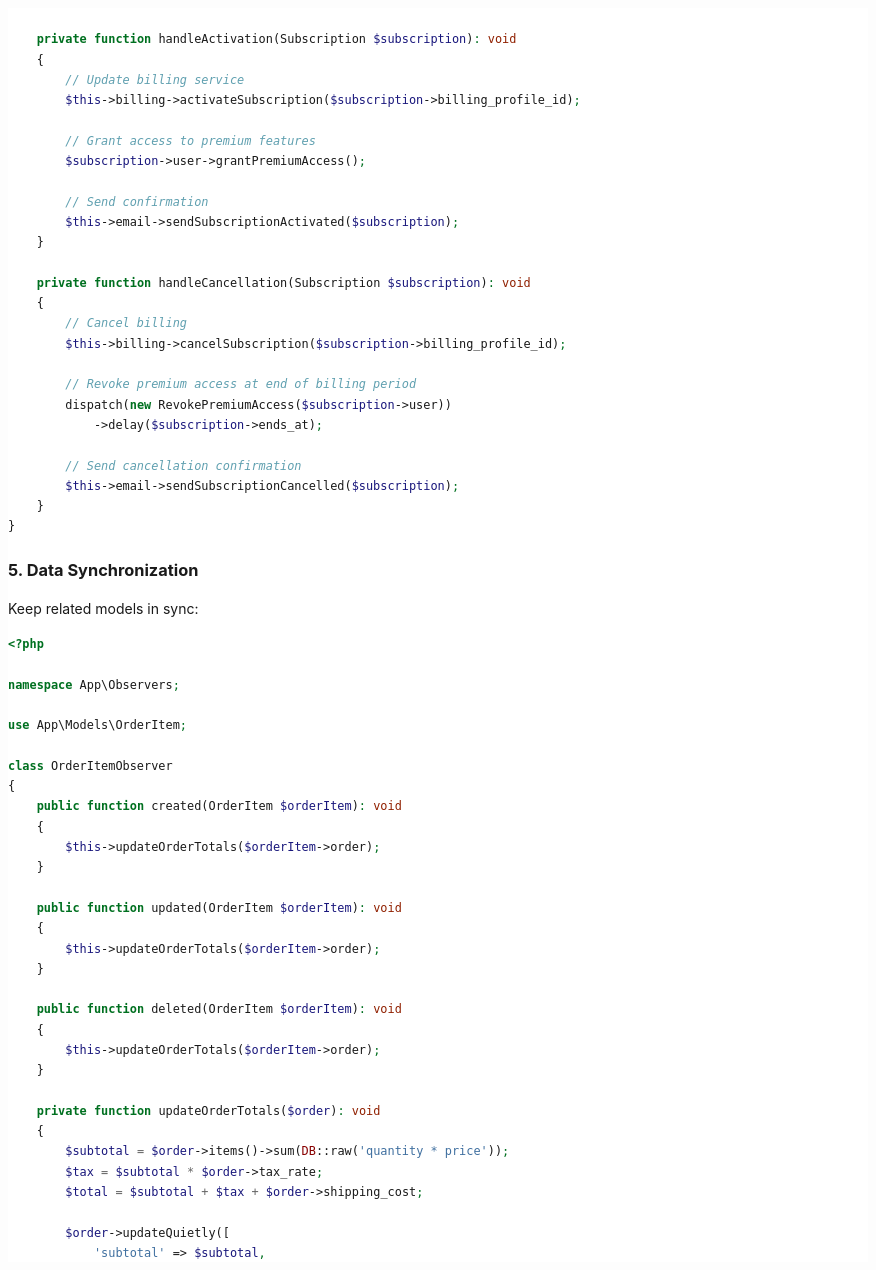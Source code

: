 ```php

    private function handleActivation(Subscription $subscription): void
    {
        // Update billing service
        $this->billing->activateSubscription($subscription->billing_profile_id);

        // Grant access to premium features
        $subscription->user->grantPremiumAccess();

        // Send confirmation
        $this->email->sendSubscriptionActivated($subscription);
    }

    private function handleCancellation(Subscription $subscription): void
    {
        // Cancel billing
        $this->billing->cancelSubscription($subscription->billing_profile_id);

        // Revoke premium access at end of billing period
        dispatch(new RevokePremiumAccess($subscription->user))
            ->delay($subscription->ends_at);

        // Send cancellation confirmation
        $this->email->sendSubscriptionCancelled($subscription);
    }
}
```

### 5. Data Synchronization

Keep related models in sync:

```php
<?php

namespace App\Observers;

use App\Models\OrderItem;

class OrderItemObserver
{
    public function created(OrderItem $orderItem): void
    {
        $this->updateOrderTotals($orderItem->order);
    }

    public function updated(OrderItem $orderItem): void
    {
        $this->updateOrderTotals($orderItem->order);
    }

    public function deleted(OrderItem $orderItem): void
    {
        $this->updateOrderTotals($orderItem->order);
    }

    private function updateOrderTotals($order): void
    {
        $subtotal = $order->items()->sum(DB::raw('quantity * price'));
        $tax = $subtotal * $order->tax_rate;
        $total = $subtotal + $tax + $order->shipping_cost;

        $order->updateQuietly([
            'subtotal' => $subtotal,
```